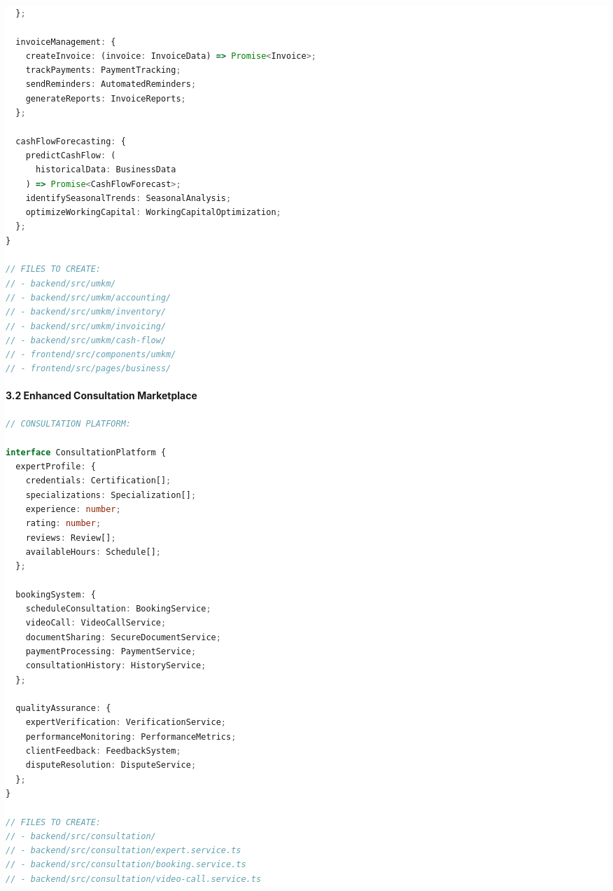 ```typescript
  };

  invoiceManagement: {
    createInvoice: (invoice: InvoiceData) => Promise<Invoice>;
    trackPayments: PaymentTracking;
    sendReminders: AutomatedReminders;
    generateReports: InvoiceReports;
  };

  cashFlowForecasting: {
    predictCashFlow: (
      historicalData: BusinessData
    ) => Promise<CashFlowForecast>;
    identifySeasonalTrends: SeasonalAnalysis;
    optimizeWorkingCapital: WorkingCapitalOptimization;
  };
}

// FILES TO CREATE:
// - backend/src/umkm/
// - backend/src/umkm/accounting/
// - backend/src/umkm/inventory/
// - backend/src/umkm/invoicing/
// - backend/src/umkm/cash-flow/
// - frontend/src/components/umkm/
// - frontend/src/pages/business/
```

#### **3.2 Enhanced Consultation Marketplace**

```typescript
// CONSULTATION PLATFORM:

interface ConsultationPlatform {
  expertProfile: {
    credentials: Certification[];
    specializations: Specialization[];
    experience: number;
    rating: number;
    reviews: Review[];
    availableHours: Schedule[];
  };

  bookingSystem: {
    scheduleConsultation: BookingService;
    videoCall: VideoCallService;
    documentSharing: SecureDocumentService;
    paymentProcessing: PaymentService;
    consultationHistory: HistoryService;
  };

  qualityAssurance: {
    expertVerification: VerificationService;
    performanceMonitoring: PerformanceMetrics;
    clientFeedback: FeedbackSystem;
    disputeResolution: DisputeService;
  };
}

// FILES TO CREATE:
// - backend/src/consultation/
// - backend/src/consultation/expert.service.ts
// - backend/src/consultation/booking.service.ts
// - backend/src/consultation/video-call.service.ts
```